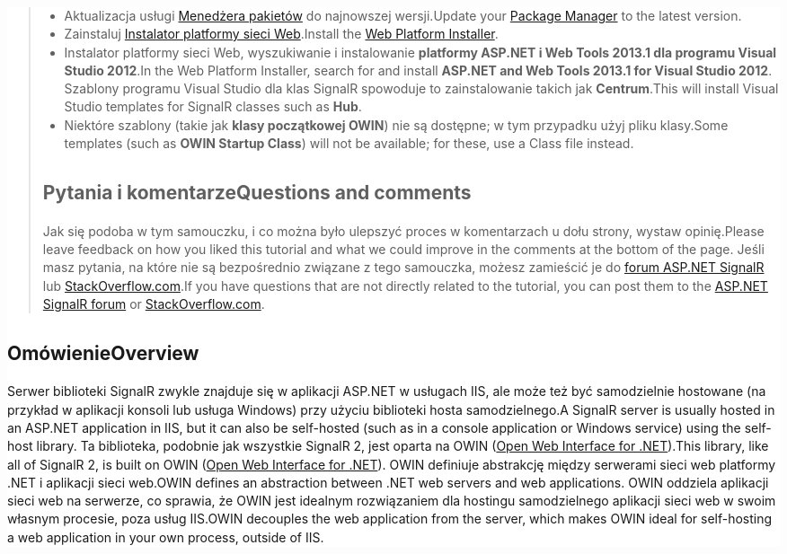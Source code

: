 > - <span data-ttu-id="87fd0-114">Aktualizacja usługi [Menedżera pakietów](http://docs.nuget.org/docs/start-here/installing-nuget) do najnowszej wersji.</span><span class="sxs-lookup"><span data-stu-id="87fd0-114">Update your [Package Manager](http://docs.nuget.org/docs/start-here/installing-nuget) to the latest version.</span></span>
> - <span data-ttu-id="87fd0-115">Zainstaluj [Instalator platformy sieci Web](https://www.microsoft.com/web/downloads/platform.aspx).</span><span class="sxs-lookup"><span data-stu-id="87fd0-115">Install the [Web Platform Installer](https://www.microsoft.com/web/downloads/platform.aspx).</span></span>
> - <span data-ttu-id="87fd0-116">Instalator platformy sieci Web, wyszukiwanie i instalowanie **platformy ASP.NET i Web Tools 2013.1 dla programu Visual Studio 2012**.</span><span class="sxs-lookup"><span data-stu-id="87fd0-116">In the Web Platform Installer, search for and install **ASP.NET and Web Tools 2013.1 for Visual Studio 2012**.</span></span> <span data-ttu-id="87fd0-117">Szablony programu Visual Studio dla klas SignalR spowoduje to zainstalowanie takich jak **Centrum**.</span><span class="sxs-lookup"><span data-stu-id="87fd0-117">This will install Visual Studio templates for SignalR classes such as **Hub**.</span></span>
> - <span data-ttu-id="87fd0-118">Niektóre szablony (takie jak **klasy początkowej OWIN**) nie są dostępne; w tym przypadku użyj pliku klasy.</span><span class="sxs-lookup"><span data-stu-id="87fd0-118">Some templates (such as **OWIN Startup Class**) will not be available; for these, use a Class file instead.</span></span>
>
>
> ## <a name="questions-and-comments"></a><span data-ttu-id="87fd0-119">Pytania i komentarze</span><span class="sxs-lookup"><span data-stu-id="87fd0-119">Questions and comments</span></span>
>
> <span data-ttu-id="87fd0-120">Jak się podoba w tym samouczku, i co można było ulepszyć proces w komentarzach u dołu strony, wystaw opinię.</span><span class="sxs-lookup"><span data-stu-id="87fd0-120">Please leave feedback on how you liked this tutorial and what we could improve in the comments at the bottom of the page.</span></span> <span data-ttu-id="87fd0-121">Jeśli masz pytania, na które nie są bezpośrednio związane z tego samouczka, możesz zamieścić je do [forum ASP.NET SignalR](https://forums.asp.net/1254.aspx/1?ASP+NET+SignalR) lub [StackOverflow.com](http://stackoverflow.com/).</span><span class="sxs-lookup"><span data-stu-id="87fd0-121">If you have questions that are not directly related to the tutorial, you can post them to the [ASP.NET SignalR forum](https://forums.asp.net/1254.aspx/1?ASP+NET+SignalR) or [StackOverflow.com](http://stackoverflow.com/).</span></span>


## <a name="overview"></a><span data-ttu-id="87fd0-122">Omówienie</span><span class="sxs-lookup"><span data-stu-id="87fd0-122">Overview</span></span>

<span data-ttu-id="87fd0-123">Serwer biblioteki SignalR zwykle znajduje się w aplikacji ASP.NET w usługach IIS, ale może też być samodzielnie hostowane (na przykład w aplikacji konsoli lub usługa Windows) przy użyciu biblioteki hosta samodzielnego.</span><span class="sxs-lookup"><span data-stu-id="87fd0-123">A SignalR server is usually hosted in an ASP.NET application in IIS, but it can also be self-hosted (such as in a console application or Windows service) using the self-host library.</span></span> <span data-ttu-id="87fd0-124">Ta biblioteka, podobnie jak wszystkie SignalR 2, jest oparta na OWIN ([Open Web Interface for .NET](http://owin.org)).</span><span class="sxs-lookup"><span data-stu-id="87fd0-124">This library, like all of SignalR 2, is built on OWIN ([Open Web Interface for .NET](http://owin.org)).</span></span> <span data-ttu-id="87fd0-125">OWIN definiuje abstrakcję między serwerami sieci web platformy .NET i aplikacji sieci web.</span><span class="sxs-lookup"><span data-stu-id="87fd0-125">OWIN defines an abstraction between .NET web servers and web applications.</span></span> <span data-ttu-id="87fd0-126">OWIN oddziela aplikacji sieci web na serwerze, co sprawia, że OWIN jest idealnym rozwiązaniem dla hostingu samodzielnego aplikacji sieci web w swoim własnym procesie, poza usług IIS.</span><span class="sxs-lookup"><span data-stu-id="87fd0-126">OWIN decouples the web application from the server, which makes OWIN ideal for self-hosting a web application in your own process, outside of IIS.</span></span>
